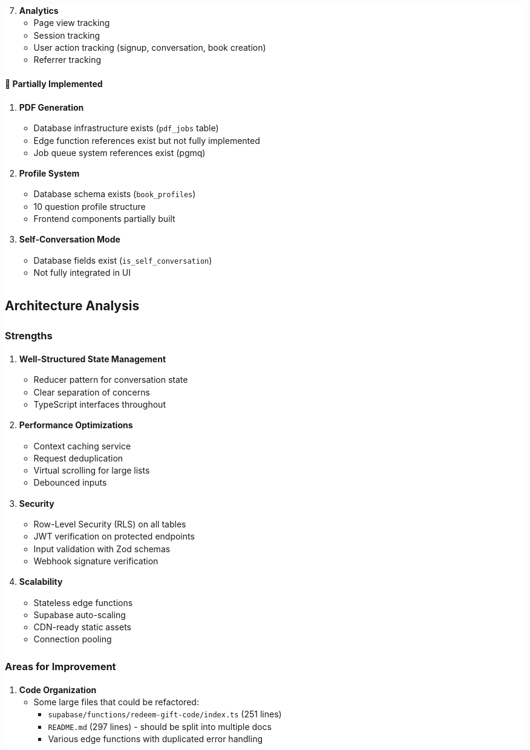 7. **Analytics**
   - Page view tracking
   - Session tracking
   - User action tracking (signup, conversation, book creation)
   - Referrer tracking

#### 🚧 Partially Implemented
1. **PDF Generation**
   - Database infrastructure exists (`pdf_jobs` table)
   - Edge function references exist but not fully implemented
   - Job queue system references exist (pgmq)

2. **Profile System**
   - Database schema exists (`book_profiles`)
   - 10 question profile structure
   - Frontend components partially built

3. **Self-Conversation Mode**
   - Database fields exist (`is_self_conversation`)
   - Not fully integrated in UI

## Architecture Analysis

### Strengths

1. **Well-Structured State Management**
   - Reducer pattern for conversation state
   - Clear separation of concerns
   - TypeScript interfaces throughout

2. **Performance Optimizations**
   - Context caching service
   - Request deduplication
   - Virtual scrolling for large lists
   - Debounced inputs

3. **Security**
   - Row-Level Security (RLS) on all tables
   - JWT verification on protected endpoints
   - Input validation with Zod schemas
   - Webhook signature verification

4. **Scalability**
   - Stateless edge functions
   - Supabase auto-scaling
   - CDN-ready static assets
   - Connection pooling

### Areas for Improvement

1. **Code Organization**
   - Some large files that could be refactored:
     - `supabase/functions/redeem-gift-code/index.ts` (251 lines)
     - `README.md` (297 lines) - should be split into multiple docs
     - Various edge functions with duplicated error handling
